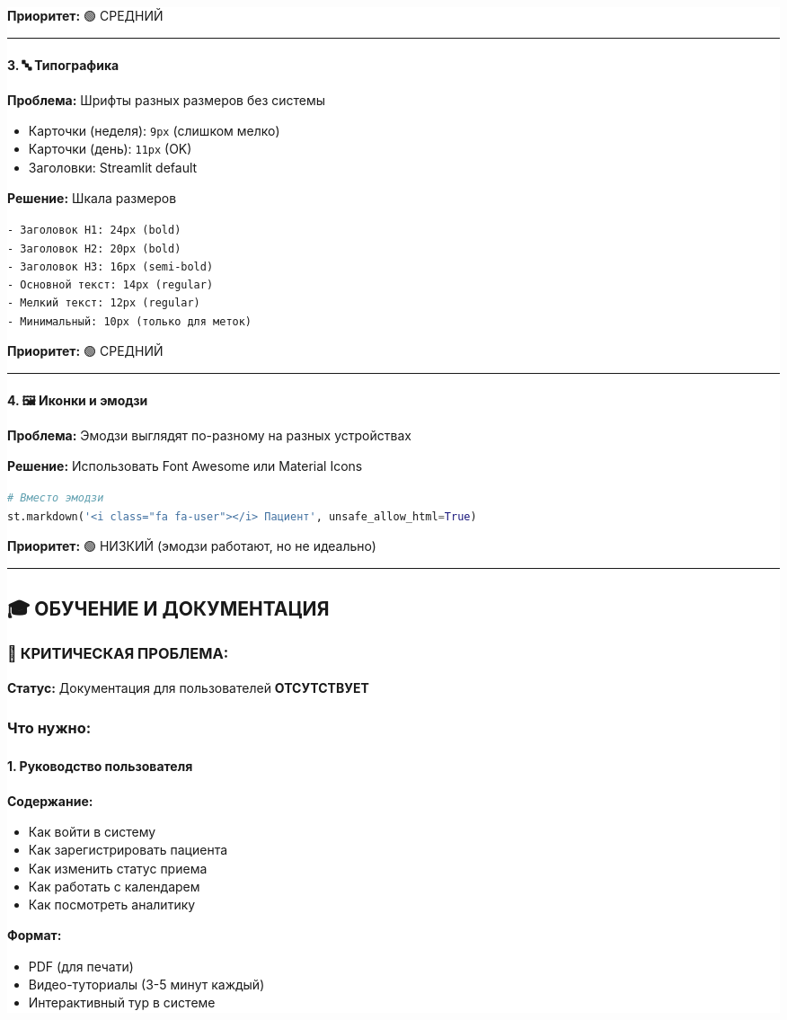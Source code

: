 **Приоритет:** 🟢 СРЕДНИЙ

---

#### 3. 🔤 Типографика
**Проблема:** Шрифты разных размеров без системы
- Карточки (неделя): `9px` (слишком мелко)
- Карточки (день): `11px` (OK)
- Заголовки: Streamlit default

**Решение:** Шкала размеров
```
- Заголовок H1: 24px (bold)
- Заголовок H2: 20px (bold)
- Заголовок H3: 16px (semi-bold)
- Основной текст: 14px (regular)
- Мелкий текст: 12px (regular)
- Минимальный: 10px (только для меток)
```

**Приоритет:** 🟢 СРЕДНИЙ

---

#### 4. 🖼️ Иконки и эмодзи
**Проблема:** Эмодзи выглядят по-разному на разных устройствах

**Решение:** Использовать Font Awesome или Material Icons
```python
# Вместо эмодзи
st.markdown('<i class="fa fa-user"></i> Пациент', unsafe_allow_html=True)
```

**Приоритет:** 🟢 НИЗКИЙ (эмодзи работают, но не идеально)

---

## 🎓 ОБУЧЕНИЕ И ДОКУМЕНТАЦИЯ

### 🚨 **КРИТИЧЕСКАЯ ПРОБЛЕМА:**
**Статус:** Документация для пользователей **ОТСУТСТВУЕТ**

### Что нужно:

#### 1. Руководство пользователя
**Содержание:**
- Как войти в систему
- Как зарегистрировать пациента
- Как изменить статус приема
- Как работать с календарем
- Как посмотреть аналитику

**Формат:** 
- PDF (для печати)
- Видео-туториалы (3-5 минут каждый)
- Интерактивный тур в системе
